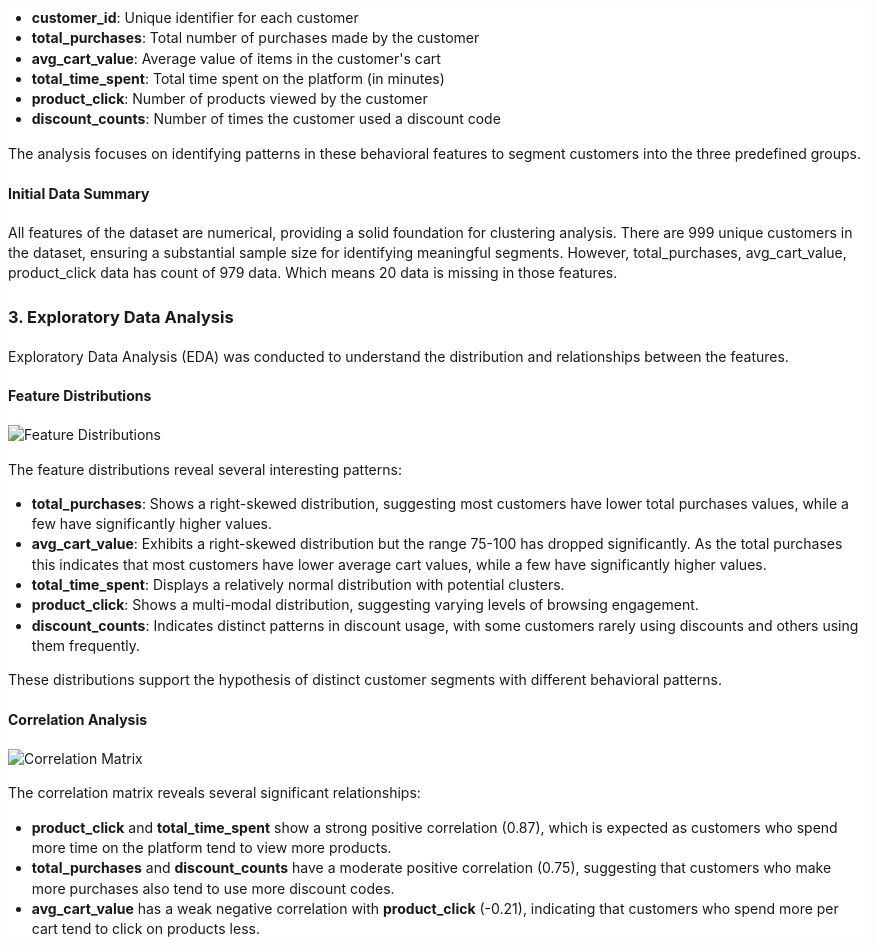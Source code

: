 - **customer_id**: Unique identifier for each customer
- **total_purchases**: Total number of purchases made by the customer
- **avg_cart_value**: Average value of items in the customer's cart
- **total_time_spent**: Total time spent on the platform (in minutes)
- **product_click**: Number of products viewed by the customer
- **discount_counts**: Number of times the customer used a discount code

The analysis focuses on identifying patterns in these behavioral features to segment customers into the three predefined groups.

#### Initial Data Summary

All features of the dataset are numerical, providing a solid foundation for clustering analysis. There are 999 unique customers in the dataset, ensuring a substantial sample size for identifying meaningful segments. However, total_purchases, avg_cart_value, product_click data has count of 979 data. Which means 20 data is missing in those features.

### 3. Exploratory Data Analysis <a name="exploratory-data-analysis"></a>

Exploratory Data Analysis (EDA) was conducted to understand the distribution and relationships between the features.

#### Feature Distributions

![Feature Distributions](feature_distributions.png)

The feature distributions reveal several interesting patterns:
- **total_purchases**: Shows a right-skewed distribution, suggesting most customers have lower total purchases values, while a few have significantly higher values.
- **avg_cart_value**: Exhibits a right-skewed distribution but the range 75-100 has dropped significantly. As the total purchases this indicates that most customers have lower average cart values, while a few have significantly higher values.
- **total_time_spent**: Displays a relatively normal distribution with potential clusters.
- **product_click**: Shows a multi-modal distribution, suggesting varying levels of browsing engagement.
- **discount_counts**: Indicates distinct patterns in discount usage, with some customers rarely using discounts and others using them frequently.

These distributions support the hypothesis of distinct customer segments with different behavioral patterns.

#### Correlation Analysis

![Correlation Matrix](correlation_matrix.png)

The correlation matrix reveals several significant relationships:
- **product_click** and **total_time_spent** show a strong positive correlation (0.87), which is expected as customers who spend more time on the platform tend to view more products.
- **total_purchases** and **discount_counts** have a moderate positive correlation (0.75), suggesting that customers who make more purchases also tend to use more discount codes.
- **avg_cart_value** has a weak negative correlation with **product_click** (-0.21), indicating that customers who spend more per cart tend to click on products less.
